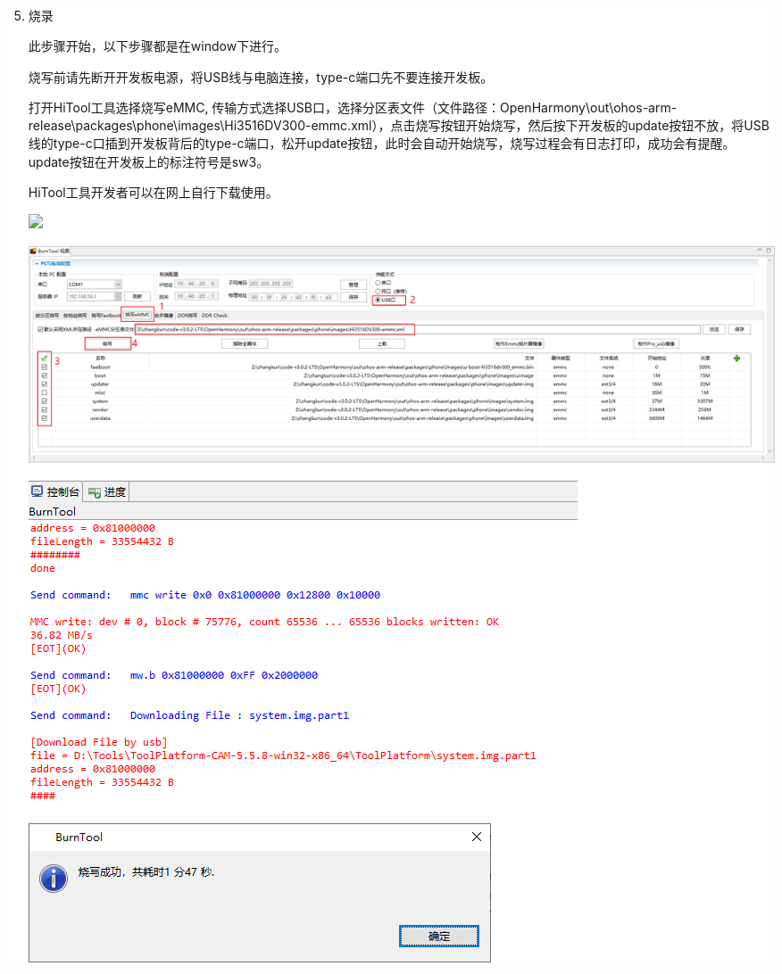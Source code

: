 5.  烧录

    此步骤开始，以下步骤都是在window下进行。

    烧写前请先断开开发板电源，将USB线与电脑连接，type-c端口先不要连接开发板。

    打开HiTool工具选择烧写eMMC,  传输方式选择USB口，选择分区表文件（文件路径：OpenHarmony\\out\\ohos-arm-release\\packages\\phone\\images\\Hi3516DV300-emmc.xml），点击烧写按钮开始烧写，然后按下开发板的update按钮不放，将USB线的type-c口插到开发板背后的type-c端口，松开update按钮，此时会自动开始烧写，烧写过程会有日志打印，成功会有提醒。update按钮在开发板上的标注符号是sw3。

    HiTool工具开发者可以在网上自行下载使用。

    ![](figures/f28c7d177a793f422ccdf4ae97f65ed6_2103x1128.png)

    ![](figures/zh-cn_image_0000001221057618.png)

    ![](figures/zh-cn_image_0000001220898442.png)

    ![](figures/zh-cn_image_0000001262792843.png)
